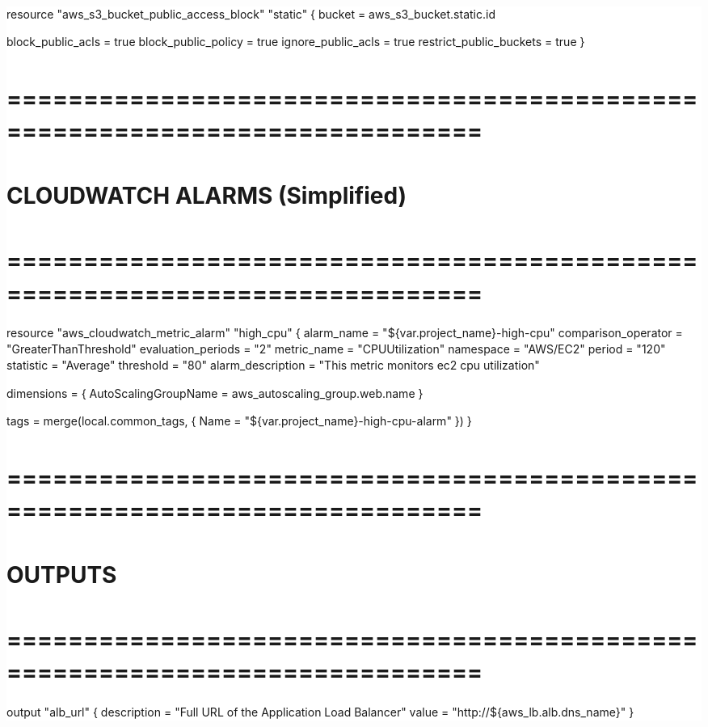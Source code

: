 resource "aws_s3_bucket_public_access_block" "static" {
  bucket = aws_s3_bucket.static.id
  
  block_public_acls       = true
  block_public_policy     = true
  ignore_public_acls      = true
  restrict_public_buckets = true
}

# ============================================================================
# CLOUDWATCH ALARMS (Simplified)
# ============================================================================

resource "aws_cloudwatch_metric_alarm" "high_cpu" {
  alarm_name          = "${var.project_name}-high-cpu"
  comparison_operator = "GreaterThanThreshold"
  evaluation_periods  = "2"
  metric_name         = "CPUUtilization"
  namespace           = "AWS/EC2"
  period              = "120"
  statistic           = "Average"
  threshold           = "80"
  alarm_description   = "This metric monitors ec2 cpu utilization"
  
  dimensions = {
    AutoScalingGroupName = aws_autoscaling_group.web.name
  }
  
  tags = merge(local.common_tags, {
    Name = "${var.project_name}-high-cpu-alarm"
  })
}

# ============================================================================
# OUTPUTS
# ============================================================================

output "alb_url" {
  description = "Full URL of the Application Load Balancer"
  value       = "http://${aws_lb.alb.dns_name}"
}
